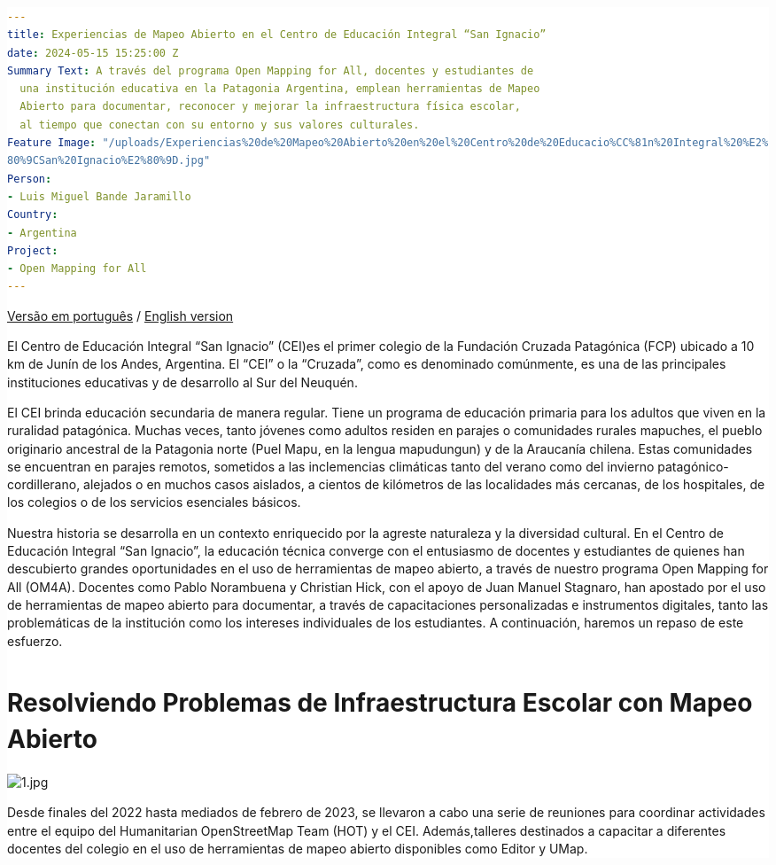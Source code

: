 ```yaml
---
title: Experiencias de Mapeo Abierto en el Centro de Educación Integral “San Ignacio”
date: 2024-05-15 15:25:00 Z
Summary Text: A través del programa Open Mapping for All, docentes y estudiantes de
  una institución educativa en la Patagonia Argentina, emplean herramientas de Mapeo
  Abierto para documentar, reconocer y mejorar la infraestructura física escolar,
  al tiempo que conectan con su entorno y sus valores culturales.
Feature Image: "/uploads/Experiencias%20de%20Mapeo%20Abierto%20en%20el%20Centro%20de%20Educacio%CC%81n%20Integral%20%E2%80%9CSan%20Ignacio%E2%80%9D.jpg"
Person:
- Luis Miguel Bande Jaramillo
Country:
- Argentina
Project:
- Open Mapping for All
---
```


[Versão em português](https://www.hotosm.org/updates/experiencias-de-mapeamento-aberto-no-centro-de-educacao-integral-san-ignacio/) / [English version ](https://www.hotosm.org/updates/open-mapping-experiences-at-the-comprehensive-education-center-san-ignacio/)

El Centro de Educación Integral “San Ignacio” (CEI)es el primer colegio de la Fundación Cruzada Patagónica (FCP) ubicado a 10 km de Junín de los Andes, Argentina. El “CEI” o la “Cruzada”, como es denominado comúnmente, es una de las principales instituciones educativas y de desarrollo al Sur del Neuquén.

El CEI brinda educación secundaria de manera regular. Tiene un programa de educación primaria para los adultos que viven en la ruralidad patagónica. Muchas veces, tanto jóvenes como adultos residen en parajes o comunidades rurales mapuches, el pueblo originario ancestral de la Patagonia norte (Puel Mapu, en la lengua mapudungun) y de la Araucanía chilena. Estas comunidades se encuentran en parajes remotos, sometidos a las inclemencias climáticas tanto del verano como del invierno patagónico-cordillerano, alejados o en muchos casos aislados, a cientos de kilómetros de las localidades más cercanas, de los hospitales, de los colegios o de los servicios esenciales básicos.

Nuestra historia se desarrolla en un contexto enriquecido por la agreste naturaleza y la diversidad cultural. En el  Centro de Educación Integral “San Ignacio”, la educación técnica converge con el entusiasmo de docentes y estudiantes de quienes han descubierto grandes oportunidades en el uso de herramientas de mapeo abierto, a través de nuestro programa Open Mapping for All (OM4A). Docentes como Pablo Norambuena y Christian Hick, con el apoyo de Juan Manuel Stagnaro, han apostado por el uso de herramientas de mapeo abierto para documentar, a través de capacitaciones personalizadas e instrumentos digitales, tanto las problemáticas de la institución como los intereses individuales de los estudiantes. A continuación, haremos un repaso de este esfuerzo.

# Resolviendo Problemas de Infraestructura Escolar con Mapeo Abierto

![1.jpg](/uploads/1.jpg)

Desde finales del 2022  hasta mediados de febrero de 2023, se llevaron a cabo  una serie de reuniones para coordinar actividades entre el equipo del Humanitarian OpenStreetMap Team (HOT) y el CEI. Además,talleres destinados a capacitar a diferentes docentes del colegio en el uso de herramientas de mapeo abierto disponibles como Editor y UMap.
